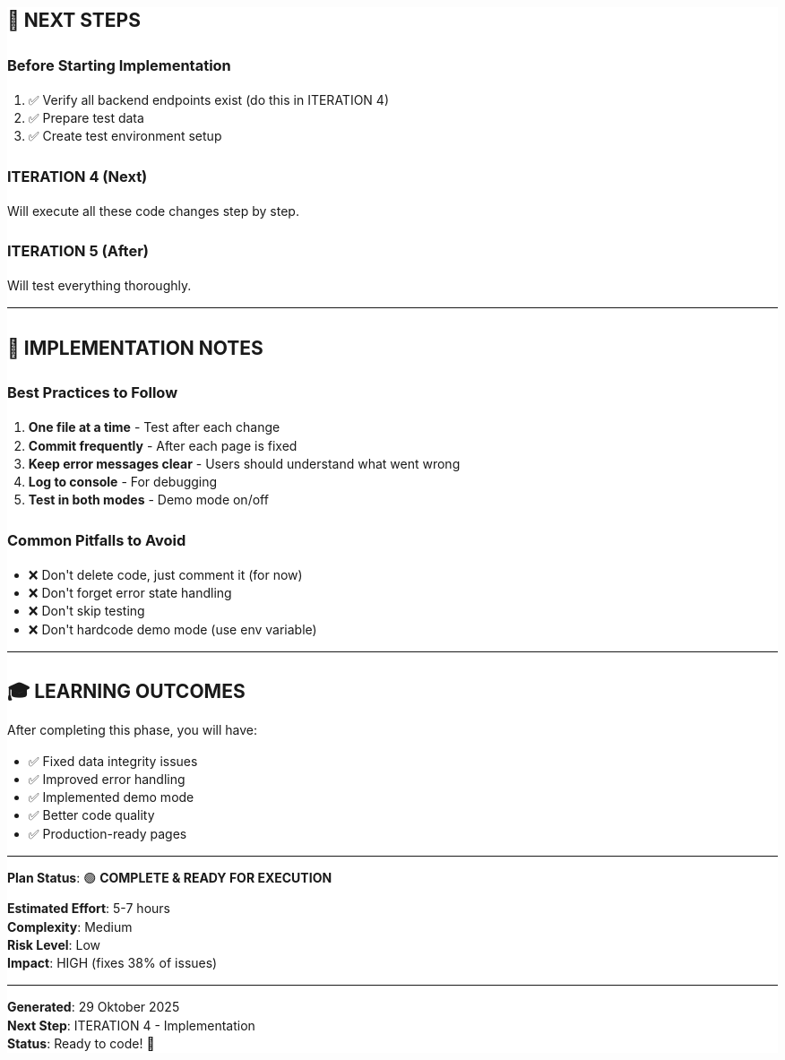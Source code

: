 
## 🚀 NEXT STEPS

### Before Starting Implementation
1. ✅ Verify all backend endpoints exist (do this in ITERATION 4)
2. ✅ Prepare test data
3. ✅ Create test environment setup

### ITERATION 4 (Next)
Will execute all these code changes step by step.

### ITERATION 5 (After)
Will test everything thoroughly.

---

## 📝 IMPLEMENTATION NOTES

### Best Practices to Follow
1. **One file at a time** - Test after each change
2. **Commit frequently** - After each page is fixed
3. **Keep error messages clear** - Users should understand what went wrong
4. **Log to console** - For debugging
5. **Test in both modes** - Demo mode on/off

### Common Pitfalls to Avoid
- ❌ Don't delete code, just comment it (for now)
- ❌ Don't forget error state handling
- ❌ Don't skip testing
- ❌ Don't hardcode demo mode (use env variable)

---

## 🎓 LEARNING OUTCOMES

After completing this phase, you will have:
- ✅ Fixed data integrity issues
- ✅ Improved error handling
- ✅ Implemented demo mode
- ✅ Better code quality
- ✅ Production-ready pages

---

**Plan Status**: 🟢 **COMPLETE & READY FOR EXECUTION**

**Estimated Effort**: 5-7 hours  
**Complexity**: Medium  
**Risk Level**: Low  
**Impact**: HIGH (fixes 38% of issues)

---

**Generated**: 29 Oktober 2025  
**Next Step**: ITERATION 4 - Implementation  
**Status**: Ready to code! 🚀
